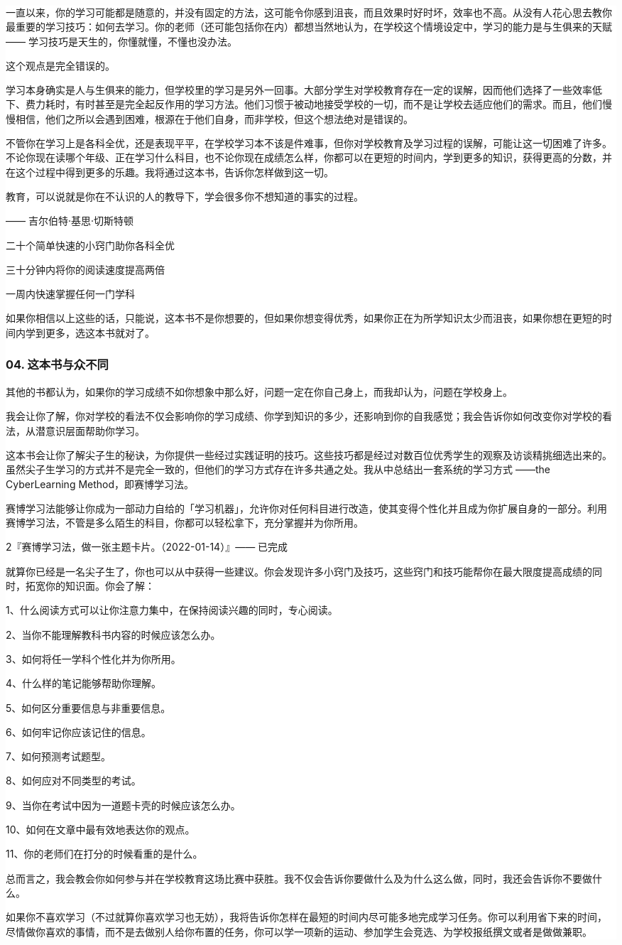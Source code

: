 一直以来，你的学习可能都是随意的，并没有固定的方法，这可能令你感到沮丧，而且效果时好时坏，效率也不高。从没有人花心思去教你最重要的学习技巧：如何去学习。你的老师（还可能包括你在内）都想当然地认为，在学校这个情境设定中，学习的能力是与生俱来的天赋 —— 学习技巧是天生的，你懂就懂，不懂也没办法。

这个观点是完全错误的。

学习本身确实是人与生俱来的能力，但学校里的学习是另外一回事。大部分学生对学校教育存在一定的误解，因而他们选择了一些效率低下、费力耗时，有时甚至是完全起反作用的学习方法。他们习惯于被动地接受学校的一切，而不是让学校去适应他们的需求。而且，他们慢慢相信，他们之所以会遇到困难，根源在于他们自身，而非学校，但这个想法绝对是错误的。

不管你在学习上是各科全优，还是表现平平，在学校学习本不该是件难事，但你对学校教育及学习过程的误解，可能让这一切困难了许多。不论你现在读哪个年级、正在学习什么科目，也不论你现在成绩怎么样，你都可以在更短的时间内，学到更多的知识，获得更高的分数，并在这个过程中得到更多的乐趣。我将通过这本书，告诉你怎样做到这一切。

教育，可以说就是你在不认识的人的教导下，学会很多你不想知道的事实的过程。

—— 吉尔伯特·基思·切斯特顿

二十个简单快速的小窍门助你各科全优

三十分钟内将你的阅读速度提高两倍

一周内快速掌握任何一门学科

如果你相信以上这些的话，只能说，这本书不是你想要的，但如果你想变得优秀，如果你正在为所学知识太少而沮丧，如果你想在更短的时间内学到更多，选这本书就对了。

### 04. 这本书与众不同

其他的书都认为，如果你的学习成绩不如你想象中那么好，问题一定在你自己身上，而我却认为，问题在学校身上。

我会让你了解，你对学校的看法不仅会影响你的学习成绩、你学到知识的多少，还影响到你的自我感觉；我会告诉你如何改变你对学校的看法，从潜意识层面帮助你学习。

这本书会让你了解尖子生的秘诀，为你提供一些经过实践证明的技巧。这些技巧都是经过对数百位优秀学生的观察及访谈精挑细选出来的。虽然尖子生学习的方式并不是完全一致的，但他们的学习方式存在许多共通之处。我从中总结出一套系统的学习方式 ——the CyberLearning Method，即赛博学习法。

赛博学习法能够让你成为一部动力自给的「学习机器」，允许你对任何科目进行改造，使其变得个性化并且成为你扩展自身的一部分。利用赛博学习法，不管是多么陌生的科目，你都可以轻松拿下，充分掌握并为你所用。

2『赛博学习法，做一张主题卡片。（2022-01-14）』—— 已完成

就算你已经是一名尖子生了，你也可以从中获得一些建议。你会发现许多小窍门及技巧，这些窍门和技巧能帮你在最大限度提高成绩的同时，拓宽你的知识面。你会了解：

1、什么阅读方式可以让你注意力集中，在保持阅读兴趣的同时，专心阅读。

2、当你不能理解教科书内容的时候应该怎么办。

3、如何将任一学科个性化并为你所用。

4、什么样的笔记能够帮助你理解。

5、如何区分重要信息与非重要信息。

6、如何牢记你应该记住的信息。

7、如何预测考试题型。

8、如何应对不同类型的考试。

9、当你在考试中因为一道题卡壳的时候应该怎么办。

10、如何在文章中最有效地表达你的观点。

11、你的老师们在打分的时候看重的是什么。

总而言之，我会教会你如何参与并在学校教育这场比赛中获胜。我不仅会告诉你要做什么及为什么这么做，同时，我还会告诉你不要做什么。

如果你不喜欢学习（不过就算你喜欢学习也无妨），我将告诉你怎样在最短的时间内尽可能多地完成学习任务。你可以利用省下来的时间，尽情做你喜欢的事情，而不是去做别人给你布置的任务，你可以学一项新的运动、参加学生会竞选、为学校报纸撰文或者是做做兼职。
